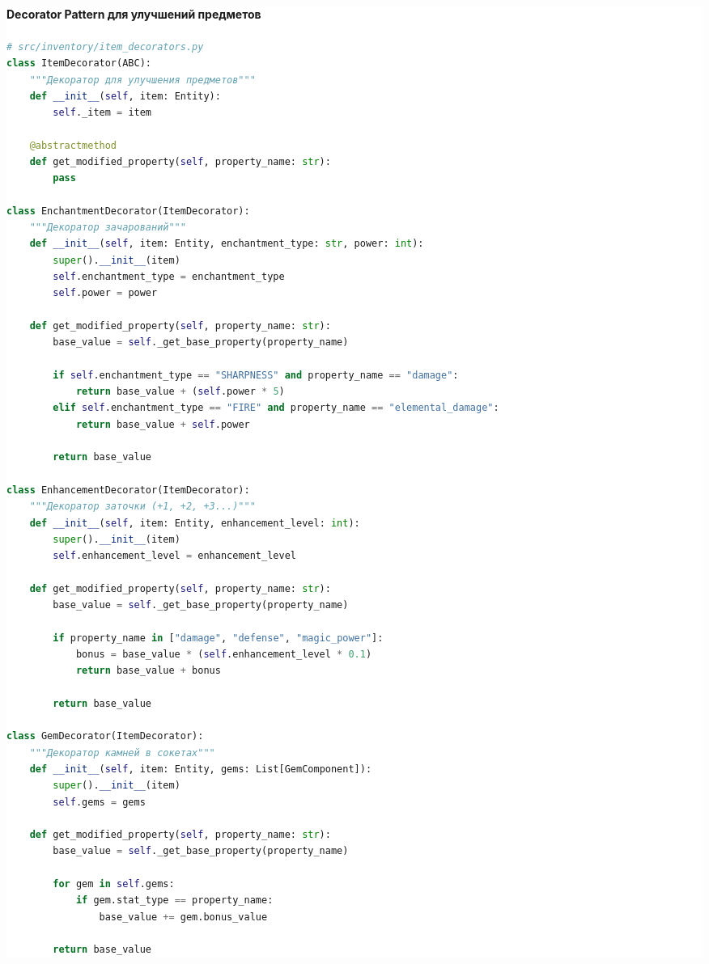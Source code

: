 #### Decorator Pattern для улучшений предметов
```python
# src/inventory/item_decorators.py
class ItemDecorator(ABC):
    """Декоратор для улучшения предметов"""
    def __init__(self, item: Entity):
        self._item = item
    
    @abstractmethod
    def get_modified_property(self, property_name: str):
        pass

class EnchantmentDecorator(ItemDecorator):
    """Декоратор зачарований"""
    def __init__(self, item: Entity, enchantment_type: str, power: int):
        super().__init__(item)
        self.enchantment_type = enchantment_type
        self.power = power
    
    def get_modified_property(self, property_name: str):
        base_value = self._get_base_property(property_name)
        
        if self.enchantment_type == "SHARPNESS" and property_name == "damage":
            return base_value + (self.power * 5)
        elif self.enchantment_type == "FIRE" and property_name == "elemental_damage":
            return base_value + self.power
        
        return base_value

class EnhancementDecorator(ItemDecorator):
    """Декоратор заточки (+1, +2, +3...)"""
    def __init__(self, item: Entity, enhancement_level: int):
        super().__init__(item)
        self.enhancement_level = enhancement_level
    
    def get_modified_property(self, property_name: str):
        base_value = self._get_base_property(property_name)
        
        if property_name in ["damage", "defense", "magic_power"]:
            bonus = base_value * (self.enhancement_level * 0.1)
            return base_value + bonus
        
        return base_value

class GemDecorator(ItemDecorator):
    """Декоратор камней в сокетах"""
    def __init__(self, item: Entity, gems: List[GemComponent]):
        super().__init__(item)
        self.gems = gems
    
    def get_modified_property(self, property_name: str):
        base_value = self._get_base_property(property_name)
        
        for gem in self.gems:
            if gem.stat_type == property_name:
                base_value += gem.bonus_value
        
        return base_value
```
